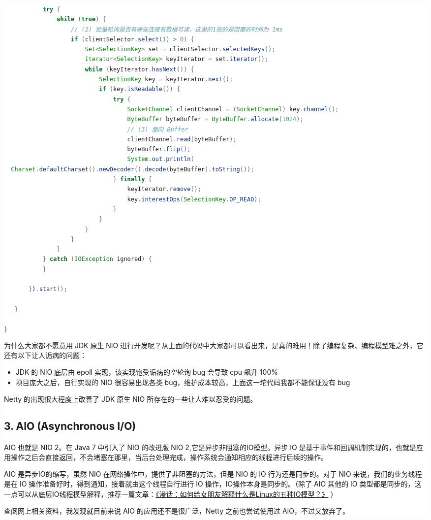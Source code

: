 ```java
           try {
               while (true) {
                   // (2) 批量轮询是否有哪些连接有数据可读，这里的1指的是阻塞的时间为 1ms
                   if (clientSelector.select(1) > 0) {
                       Set<SelectionKey> set = clientSelector.selectedKeys();
                       Iterator<SelectionKey> keyIterator = set.iterator();
                       while (keyIterator.hasNext()) {
                           SelectionKey key = keyIterator.next();
                           if (key.isReadable()) {
                               try {
                                   SocketChannel clientChannel = (SocketChannel) key.channel();
                                   ByteBuffer byteBuffer = ByteBuffer.allocate(1024);
                                   // (3) 面向 Buffer
                                   clientChannel.read(byteBuffer);
                                   byteBuffer.flip();
                                   System.out.println(
  Charset.defaultCharset().newDecoder().decode(byteBuffer).toString());
                               } finally {
                                   keyIterator.remove();
                                   key.interestOps(SelectionKey.OP_READ);
                               }
                           }
                       }
                   }
               }
           } catch (IOException ignored) {
           }

       }).start();

   }

}
```

为什么大家都不愿意用 JDK 原生 NIO 进行开发呢？从上面的代码中大家都可以看出来，是真的难用！除了编程复杂、编程模型难之外，它还有以下让人诟病的问题：

- JDK 的 NIO 底层由 epoll 实现，该实现饱受诟病的空轮询 bug 会导致 cpu 飙升 100%
- 项目庞大之后，自行实现的 NIO 很容易出现各类 bug，维护成本较高，上面这一坨代码我都不能保证没有 bug

Netty 的出现很大程度上改善了 JDK 原生 NIO 所存在的一些让人难以忍受的问题。

## 3. AIO (Asynchronous I/O)

AIO 也就是 NIO 2。在 Java 7 中引入了 NIO 的改进版 NIO 2,它是异步非阻塞的IO模型。异步 IO 是基于事件和回调机制实现的，也就是应用操作之后会直接返回，不会堵塞在那里，当后台处理完成，操作系统会通知相应的线程进行后续的操作。

AIO 是异步IO的缩写，虽然 NIO 在网络操作中，提供了非阻塞的方法，但是 NIO 的 IO 行为还是同步的。对于 NIO 来说，我们的业务线程是在 IO 操作准备好时，得到通知，接着就由这个线程自行进行 IO 操作，IO操作本身是同步的。（除了 AIO 其他的 IO 类型都是同步的，这一点可以从底层IO线程模型解释，推荐一篇文章：[《漫话：如何给女朋友解释什么是Linux的五种IO模型？》](https://mp.weixin.qq.com/s?__biz=Mzg3MjA4MTExMw==&mid=2247484746&idx=1&sn=c0a7f9129d780786cabfcac0a8aa6bb7&source=41&scene=21#wechat_redirect) ）

查阅网上相关资料，我发现就目前来说 AIO 的应用还不是很广泛，Netty 之前也尝试使用过 AIO，不过又放弃了。
